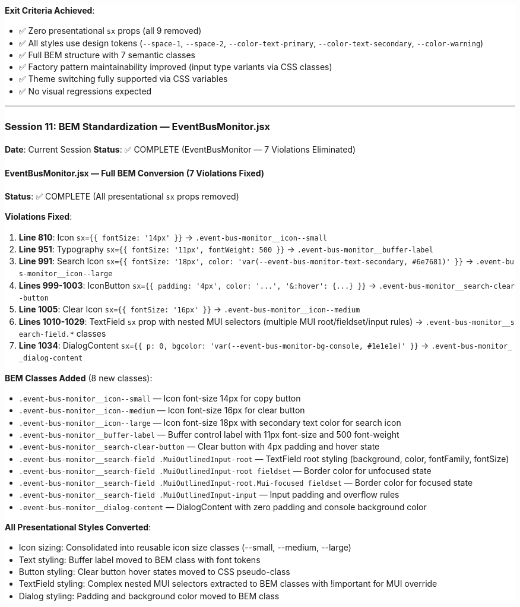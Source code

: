 **Exit Criteria Achieved**:
- ✅ Zero presentational `sx` props (all 9 removed)
- ✅ All styles use design tokens (`--space-1`, `--space-2`, `--color-text-primary`, `--color-text-secondary`, `--color-warning`)
- ✅ Full BEM structure with 7 semantic classes
- ✅ Factory pattern maintainability improved (input type variants via CSS classes)
- ✅ Theme switching fully supported via CSS variables
- ✅ No visual regressions expected

---

### Session 11: BEM Standardization — EventBusMonitor.jsx
**Date**: Current Session
**Status**: ✅ COMPLETE (EventBusMonitor — 7 Violations Eliminated)

#### EventBusMonitor.jsx — Full BEM Conversion (7 Violations Fixed)
**Status**: ✅ COMPLETE (All presentational `sx` props removed)

**Violations Fixed**:
1. **Line 810**: Icon `sx={{ fontSize: '14px' }}` → `.event-bus-monitor__icon--small`
2. **Line 951**: Typography `sx={{ fontSize: '11px', fontWeight: 500 }}` → `.event-bus-monitor__buffer-label`
3. **Line 991**: Search Icon `sx={{ fontSize: '18px', color: 'var(--event-bus-monitor-text-secondary, #6e7681)' }}` → `.event-bus-monitor__icon--large`
4. **Lines 999-1003**: IconButton `sx={{ padding: '4px', color: '...', '&:hover': {...} }}` → `.event-bus-monitor__search-clear-button`
5. **Line 1005**: Clear Icon `sx={{ fontSize: '16px' }}` → `.event-bus-monitor__icon--medium`
6. **Lines 1010-1029**: TextField `sx` prop with nested MUI selectors (multiple MUI root/fieldset/input rules) → `.event-bus-monitor__search-field.*` classes
7. **Line 1034**: DialogContent `sx={{ p: 0, bgcolor: 'var(--event-bus-monitor-bg-console, #1e1e1e)' }}` → `.event-bus-monitor__dialog-content`

**BEM Classes Added** (8 new classes):
- `.event-bus-monitor__icon--small` — Icon font-size 14px for copy button
- `.event-bus-monitor__icon--medium` — Icon font-size 16px for clear button
- `.event-bus-monitor__icon--large` — Icon font-size 18px with secondary text color for search icon
- `.event-bus-monitor__buffer-label` — Buffer control label with 11px font-size and 500 font-weight
- `.event-bus-monitor__search-clear-button` — Clear button with 4px padding and hover state
- `.event-bus-monitor__search-field .MuiOutlinedInput-root` — TextField root styling (background, color, fontFamily, fontSize)
- `.event-bus-monitor__search-field .MuiOutlinedInput-root fieldset` — Border color for unfocused state
- `.event-bus-monitor__search-field .MuiOutlinedInput-root.Mui-focused fieldset` — Border color for focused state
- `.event-bus-monitor__search-field .MuiOutlinedInput-input` — Input padding and overflow rules
- `.event-bus-monitor__dialog-content` — DialogContent with zero padding and console background color

**All Presentational Styles Converted**:
- Icon sizing: Consolidated into reusable icon size classes (--small, --medium, --large)
- Text styling: Buffer label moved to BEM class with font tokens
- Button styling: Clear button hover states moved to CSS pseudo-class
- TextField styling: Complex nested MUI selectors extracted to BEM classes with !important for MUI override
- Dialog styling: Padding and background color moved to BEM class

